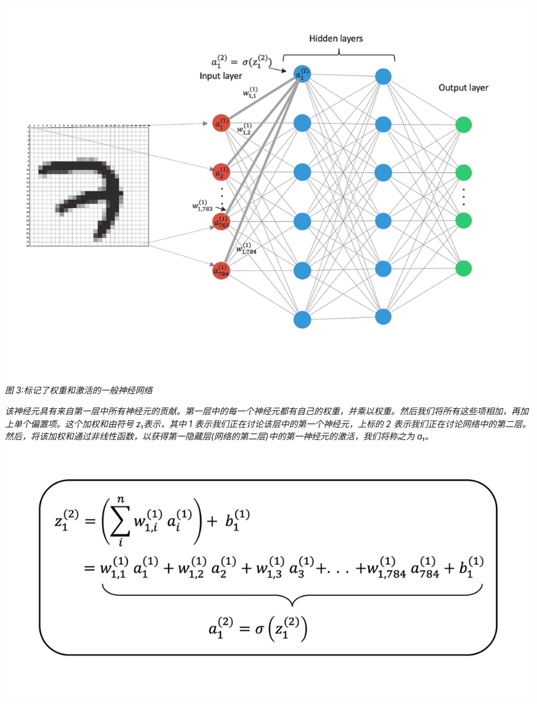 *![](img/22d2f5be55ec7104791baea731ae8d26.png)*

*图 3:标记了权重和激活的一般神经网络*

*该神经元具有来自第一层中所有神经元的贡献。第一层中的每一个神经元都有自己的权重，并乘以权重。然后我们将所有这些项相加，再加上单个偏置项。这个加权和由符号 z₁表示，其中 1 表示我们正在讨论该层中的第一个神经元，上标的 2 表示我们正在讨论网络中的第二层。然后，将该加权和通过非线性函数，以获得第一隐藏层(网络的第二层)中的第一神经元的激活，我们将称之为 a₁。*

*![](img/d3ab2ce16a0e2bccdcfaf3a672572ccb.png)*

